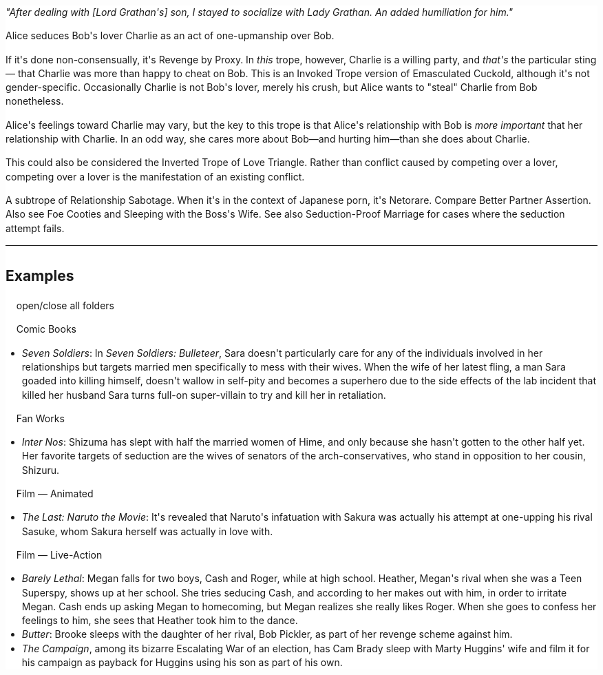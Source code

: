 _"After dealing with \[Lord Grathan's\] son, I stayed to socialize with Lady Grathan. An added humiliation for him."_

Alice seduces Bob's lover Charlie as an act of one-upmanship over Bob.

If it's done non-consensually, it's Revenge by Proxy. In _this_ trope, however, Charlie is a willing party, and _that's_ the particular sting — that Charlie was more than happy to cheat on Bob. This is an Invoked Trope version of Emasculated Cuckold, although it's not gender-specific. Occasionally Charlie is not Bob's lover, merely his crush, but Alice wants to "steal" Charlie from Bob nonetheless.

Alice's feelings toward Charlie may vary, but the key to this trope is that Alice's relationship with Bob is _more important_ that her relationship with Charlie. In an odd way, she cares more about Bob—and hurting him—than she does about Charlie.

This could also be considered the Inverted Trope of Love Triangle. Rather than conflict caused by competing over a lover, competing over a lover is the manifestation of an existing conflict.

A subtrope of Relationship Sabotage. When it's in the context of Japanese porn, it's Netorare. Compare Better Partner Assertion. Also see Foe Cooties and Sleeping with the Boss's Wife. See also Seduction-Proof Marriage for cases where the seduction attempt fails.

___

## Examples

    open/close all folders 

    Comic Books 

-   _Seven Soldiers_: In _Seven Soldiers: Bulleteer_, Sara doesn't particularly care for any of the individuals involved in her relationships but targets married men specifically to mess with their wives. When the wife of her latest fling, a man Sara goaded into killing himself, doesn't wallow in self-pity and becomes a superhero due to the side effects of the lab incident that killed her husband Sara turns full-on super-villain to try and kill her in retaliation.

    Fan Works 

-   _Inter Nos_: Shizuma has slept with half the married women of Hime, and only because she hasn't gotten to the other half yet. Her favorite targets of seduction are the wives of senators of the arch-conservatives, who stand in opposition to her cousin, Shizuru.

    Film — Animated 

-   _The Last: Naruto the Movie_: It's revealed that Naruto's infatuation with Sakura was actually his attempt at one-upping his rival Sasuke, whom Sakura herself was actually in love with.

    Film — Live-Action 

-   _Barely Lethal_: Megan falls for two boys, Cash and Roger, while at high school. Heather, Megan's rival when she was a Teen Superspy, shows up at her school. She tries seducing Cash, and according to her makes out with him, in order to irritate Megan. Cash ends up asking Megan to homecoming, but Megan realizes she really likes Roger. When she goes to confess her feelings to him, she sees that Heather took him to the dance.
-   _Butter_: Brooke sleeps with the daughter of her rival, Bob Pickler, as part of her revenge scheme against him.
-   _The Campaign_, among its bizarre Escalating War of an election, has Cam Brady sleep with Marty Huggins' wife and film it for his campaign as payback for Huggins using his son as part of his own.
    